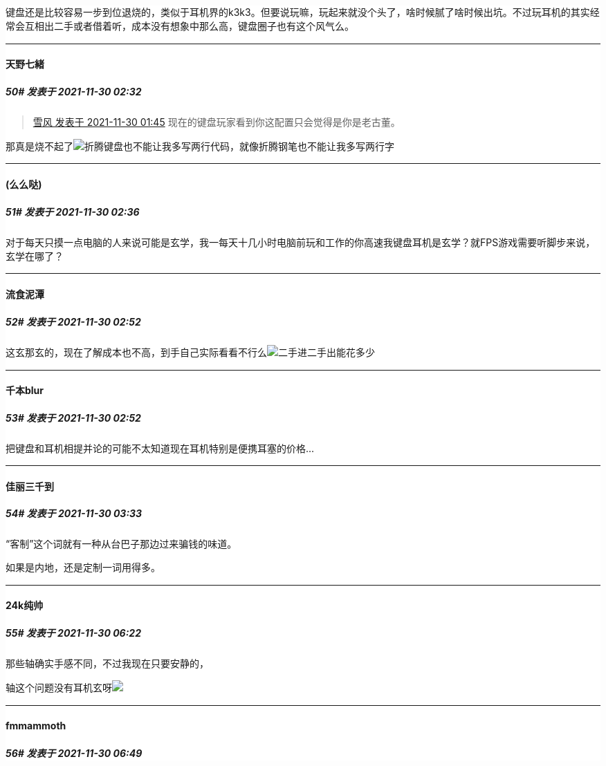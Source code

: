 键盘还是比较容易一步到位退烧的，类似于耳机界的k3k3。但要说玩嘛，玩起来就没个头了，啥时候腻了啥时候出坑。不过玩耳机的其实经常会互相出二手或者借着听，成本没有想象中那么高，键盘圈子也有这个风气么。

*****

####  天野七緒  
##### 50#       发表于 2021-11-30 02:32

<blockquote><a href="httphttps://bbs.saraba1st.com/2b/forum.php?mod=redirect&amp;goto=findpost&amp;pid=53752194&amp;ptid=2040061" target="_blank">雪风 发表于 2021-11-30 01:45</a>
 现在的键盘玩家看到你这配置只会觉得是你是老古董。</blockquote>
那真是烧不起了<img src="https://static.saraba1st.com/image/smiley/face2017/068.png" referrerpolicy="no-referrer">折腾键盘也不能让我多写两行代码，就像折腾钢笔也不能让我多写两行字

*****

####  (么么哒)  
##### 51#       发表于 2021-11-30 02:36

对于每天只摸一点电脑的人来说可能是玄学，我一每天十几小时电脑前玩和工作的你高速我键盘耳机是玄学？就FPS游戏需要听脚步来说，玄学在哪了？

*****

####  流食泥潭  
##### 52#       发表于 2021-11-30 02:52

这玄那玄的，现在了解成本也不高，到手自己实际看看不行么<img src="https://static.saraba1st.com/image/smiley/face2017/001.png" referrerpolicy="no-referrer">二手进二手出能花多少

*****

####  千本blur  
##### 53#       发表于 2021-11-30 02:52

把键盘和耳机相提并论的可能不太知道现在耳机特别是便携耳塞的价格...

*****

####  佳丽三千到  
##### 54#       发表于 2021-11-30 03:33

“客制”这个词就有一种从台巴子那边过来骗钱的味道。

如果是内地，还是定制一词用得多。

*****

####  24k纯帅  
##### 55#       发表于 2021-11-30 06:22

那些轴确实手感不同，不过我现在只要安静的，

轴这个问题没有耳机玄呀<img src="https://static.saraba1st.com/image/smiley/face2017/048.png" referrerpolicy="no-referrer">

*****

####  fmmammoth  
##### 56#       发表于 2021-11-30 06:49

